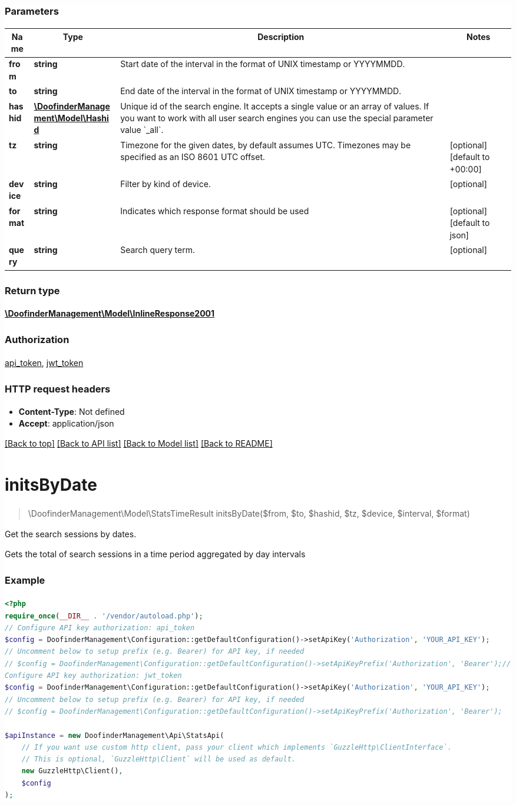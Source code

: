 ### Parameters

Name | Type | Description  | Notes
------------- | ------------- | ------------- | -------------
 **from** | **string**| Start date of the interval in the format of UNIX timestamp or YYYYMMDD. |
 **to** | **string**| End date of the interval in the format of UNIX timestamp or YYYYMMDD. |
 **hashid** | [**\DoofinderManagement\Model\Hashid**](../Model/.md)| Unique id of the search engine. It accepts a single value or an array of values. If you want to work with all user search engines you can use the special parameter value &#x60;_all&#x60;. |
 **tz** | **string**| Timezone for the given dates, by default assumes UTC. Timezones may be specified as an ISO 8601 UTC offset. | [optional] [default to +00:00]
 **device** | **string**| Filter by kind of device. | [optional]
 **format** | **string**| Indicates which response format should be used | [optional] [default to json]
 **query** | **string**| Search query term. | [optional]

### Return type

[**\DoofinderManagement\Model\InlineResponse2001**](../Model/InlineResponse2001.md)

### Authorization

[api_token](../../README.md#api_token), [jwt_token](../../README.md#jwt_token)

### HTTP request headers

 - **Content-Type**: Not defined
 - **Accept**: application/json

[[Back to top]](#) [[Back to API list]](../../README.md#documentation-for-api-endpoints) [[Back to Model list]](../../README.md#documentation-for-models) [[Back to README]](../../README.md)

# **initsByDate**
> \DoofinderManagement\Model\StatsTimeResult initsByDate($from, $to, $hashid, $tz, $device, $interval, $format)

Get the search sessions by dates.

Gets the total of search sessions in a time period aggregated by day intervals

### Example
```php
<?php
require_once(__DIR__ . '/vendor/autoload.php');
// Configure API key authorization: api_token
$config = DoofinderManagement\Configuration::getDefaultConfiguration()->setApiKey('Authorization', 'YOUR_API_KEY');
// Uncomment below to setup prefix (e.g. Bearer) for API key, if needed
// $config = DoofinderManagement\Configuration::getDefaultConfiguration()->setApiKeyPrefix('Authorization', 'Bearer');// Configure API key authorization: jwt_token
$config = DoofinderManagement\Configuration::getDefaultConfiguration()->setApiKey('Authorization', 'YOUR_API_KEY');
// Uncomment below to setup prefix (e.g. Bearer) for API key, if needed
// $config = DoofinderManagement\Configuration::getDefaultConfiguration()->setApiKeyPrefix('Authorization', 'Bearer');

$apiInstance = new DoofinderManagement\Api\StatsApi(
    // If you want use custom http client, pass your client which implements `GuzzleHttp\ClientInterface`.
    // This is optional, `GuzzleHttp\Client` will be used as default.
    new GuzzleHttp\Client(),
    $config
);
```